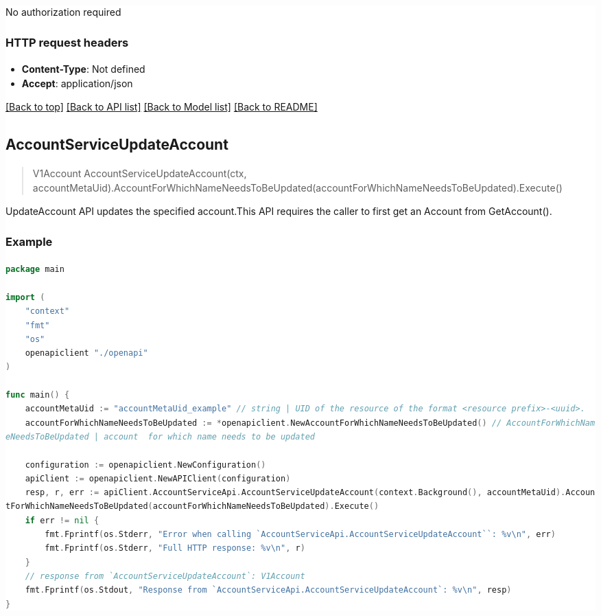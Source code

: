 No authorization required

### HTTP request headers

- **Content-Type**: Not defined
- **Accept**: application/json

[[Back to top]](#) [[Back to API list]](../README.md#documentation-for-api-endpoints)
[[Back to Model list]](../README.md#documentation-for-models)
[[Back to README]](../README.md)


## AccountServiceUpdateAccount

> V1Account AccountServiceUpdateAccount(ctx, accountMetaUid).AccountForWhichNameNeedsToBeUpdated(accountForWhichNameNeedsToBeUpdated).Execute()

UpdateAccount API updates the specified account.This API requires the caller to first get an Account from GetAccount().

### Example

```go
package main

import (
    "context"
    "fmt"
    "os"
    openapiclient "./openapi"
)

func main() {
    accountMetaUid := "accountMetaUid_example" // string | UID of the resource of the format <resource prefix>-<uuid>.
    accountForWhichNameNeedsToBeUpdated := *openapiclient.NewAccountForWhichNameNeedsToBeUpdated() // AccountForWhichNameNeedsToBeUpdated | account  for which name needs to be updated

    configuration := openapiclient.NewConfiguration()
    apiClient := openapiclient.NewAPIClient(configuration)
    resp, r, err := apiClient.AccountServiceApi.AccountServiceUpdateAccount(context.Background(), accountMetaUid).AccountForWhichNameNeedsToBeUpdated(accountForWhichNameNeedsToBeUpdated).Execute()
    if err != nil {
        fmt.Fprintf(os.Stderr, "Error when calling `AccountServiceApi.AccountServiceUpdateAccount``: %v\n", err)
        fmt.Fprintf(os.Stderr, "Full HTTP response: %v\n", r)
    }
    // response from `AccountServiceUpdateAccount`: V1Account
    fmt.Fprintf(os.Stdout, "Response from `AccountServiceApi.AccountServiceUpdateAccount`: %v\n", resp)
}
```
